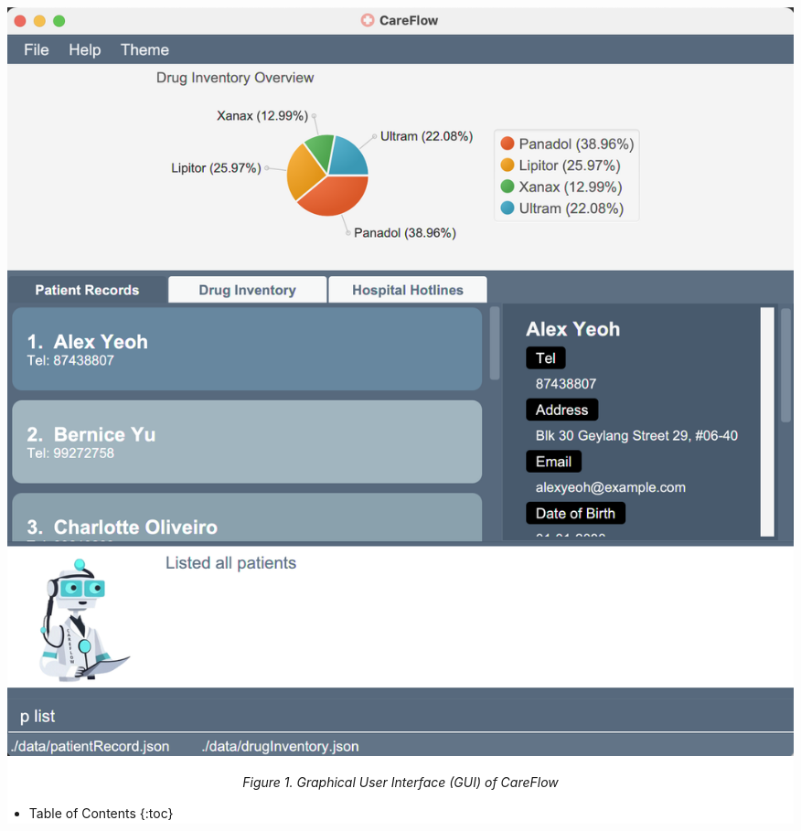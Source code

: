   <img src="images/Ui.png" style="zoom:100%">
</p>
<p align="center">
  <i>Figure 1. Graphical User Interface (GUI) of CareFlow</i>
</p>

<a id="top"></a>

* Table of Contents
{:toc}
